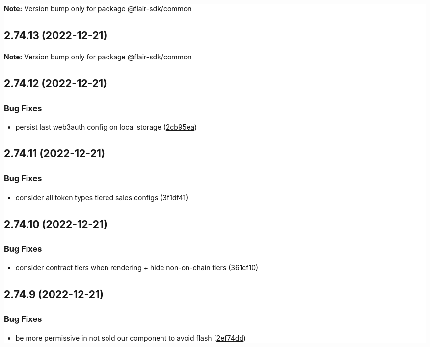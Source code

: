 **Note:** Version bump only for package @flair-sdk/common





## 2.74.13 (2022-12-21)

**Note:** Version bump only for package @flair-sdk/common





## 2.74.12 (2022-12-21)


### Bug Fixes

* persist last web3auth config on local storage ([2cb95ea](https://github.com/flair-sdk/typescript/commit/2cb95eaaa5b23a05a0ef4f3b5bb0bc132885b82d))





## 2.74.11 (2022-12-21)


### Bug Fixes

* consider all token types tiered sales configs ([3f1df41](https://github.com/flair-sdk/typescript/commit/3f1df4104bbfcbaf844afa41df7b4e8a1555f6c7))





## 2.74.10 (2022-12-21)


### Bug Fixes

* consider contract tiers when rendering + hide non-on-chain tiers ([361cf10](https://github.com/flair-sdk/typescript/commit/361cf1054adc3cece7885fdceeff099934a51821))





## 2.74.9 (2022-12-21)


### Bug Fixes

* be more permissive in not sold our component to avoid flash ([2ef74dd](https://github.com/flair-sdk/typescript/commit/2ef74dd0eb7c1ce44044c281cd4f51699c44fa51))




